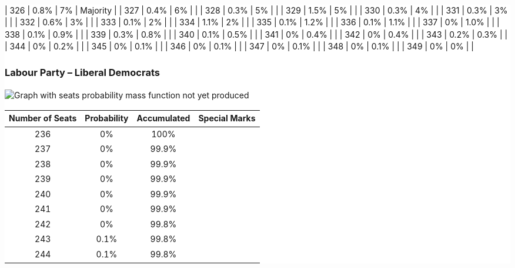 | 326 | 0.8% | 7% | Majority |
| 327 | 0.4% | 6% |  |
| 328 | 0.3% | 5% |  |
| 329 | 1.5% | 5% |  |
| 330 | 0.3% | 4% |  |
| 331 | 0.3% | 3% |  |
| 332 | 0.6% | 3% |  |
| 333 | 0.1% | 2% |  |
| 334 | 1.1% | 2% |  |
| 335 | 0.1% | 1.2% |  |
| 336 | 0.1% | 1.1% |  |
| 337 | 0% | 1.0% |  |
| 338 | 0.1% | 0.9% |  |
| 339 | 0.3% | 0.8% |  |
| 340 | 0.1% | 0.5% |  |
| 341 | 0% | 0.4% |  |
| 342 | 0% | 0.4% |  |
| 343 | 0.2% | 0.3% |  |
| 344 | 0% | 0.2% |  |
| 345 | 0% | 0.1% |  |
| 346 | 0% | 0.1% |  |
| 347 | 0% | 0.1% |  |
| 348 | 0% | 0.1% |  |
| 349 | 0% | 0% |  |

### Labour Party – Liberal Democrats

![Graph with seats probability mass function not yet produced](2019-02-08-BMGResearch-coalitions-seats-pmf-lab–libdem.png "Seats Probability Mass Function")

| Number of Seats | Probability | Accumulated | Special Marks |
|:---------------:|:-----------:|:-----------:|:-------------:|
| 236 | 0% | 100% |  |
| 237 | 0% | 99.9% |  |
| 238 | 0% | 99.9% |  |
| 239 | 0% | 99.9% |  |
| 240 | 0% | 99.9% |  |
| 241 | 0% | 99.9% |  |
| 242 | 0% | 99.8% |  |
| 243 | 0.1% | 99.8% |  |
| 244 | 0.1% | 99.8% |  |